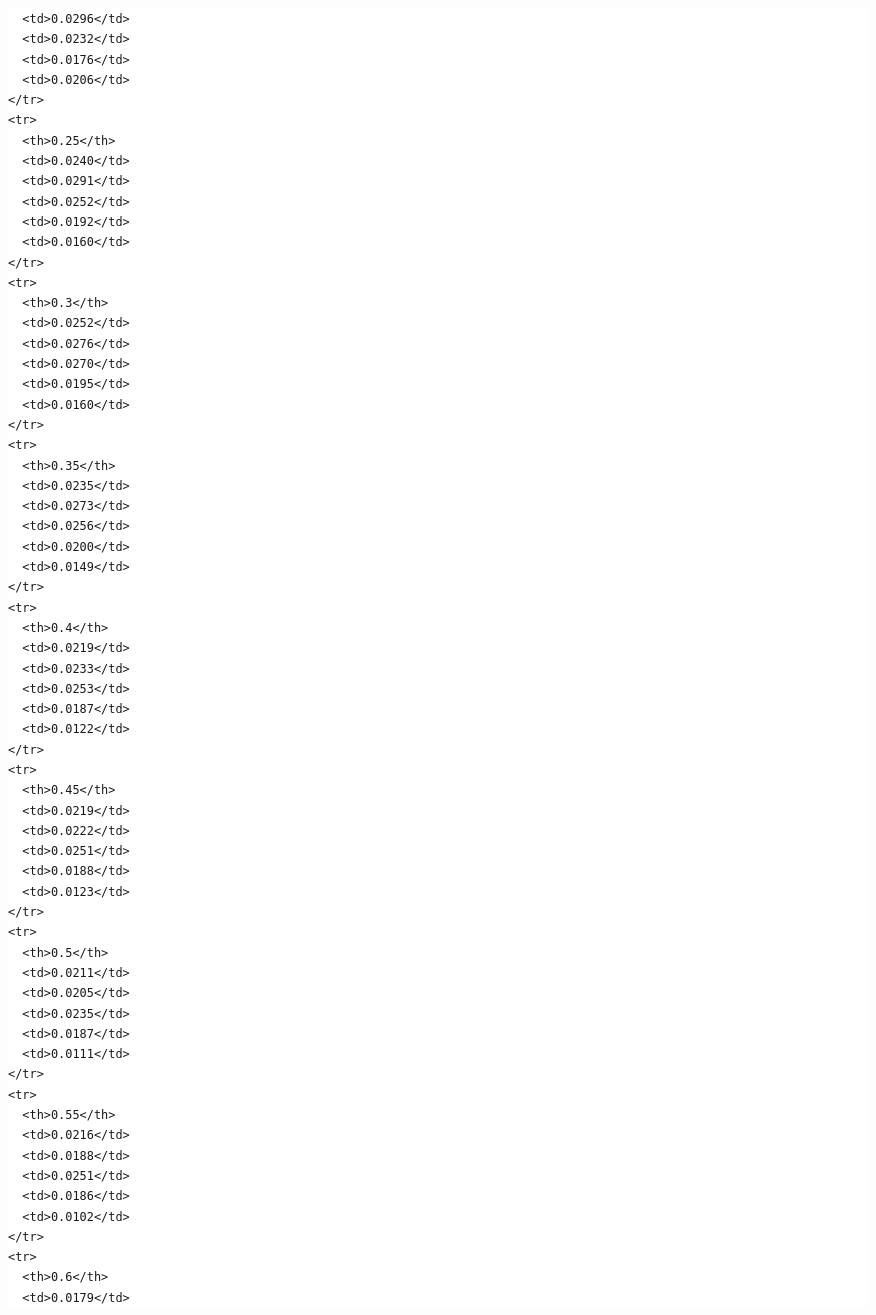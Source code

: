       <td>0.0296</td>
      <td>0.0232</td>
      <td>0.0176</td>
      <td>0.0206</td>
    </tr>
    <tr>
      <th>0.25</th>
      <td>0.0240</td>
      <td>0.0291</td>
      <td>0.0252</td>
      <td>0.0192</td>
      <td>0.0160</td>
    </tr>
    <tr>
      <th>0.3</th>
      <td>0.0252</td>
      <td>0.0276</td>
      <td>0.0270</td>
      <td>0.0195</td>
      <td>0.0160</td>
    </tr>
    <tr>
      <th>0.35</th>
      <td>0.0235</td>
      <td>0.0273</td>
      <td>0.0256</td>
      <td>0.0200</td>
      <td>0.0149</td>
    </tr>
    <tr>
      <th>0.4</th>
      <td>0.0219</td>
      <td>0.0233</td>
      <td>0.0253</td>
      <td>0.0187</td>
      <td>0.0122</td>
    </tr>
    <tr>
      <th>0.45</th>
      <td>0.0219</td>
      <td>0.0222</td>
      <td>0.0251</td>
      <td>0.0188</td>
      <td>0.0123</td>
    </tr>
    <tr>
      <th>0.5</th>
      <td>0.0211</td>
      <td>0.0205</td>
      <td>0.0235</td>
      <td>0.0187</td>
      <td>0.0111</td>
    </tr>
    <tr>
      <th>0.55</th>
      <td>0.0216</td>
      <td>0.0188</td>
      <td>0.0251</td>
      <td>0.0186</td>
      <td>0.0102</td>
    </tr>
    <tr>
      <th>0.6</th>
      <td>0.0179</td>
